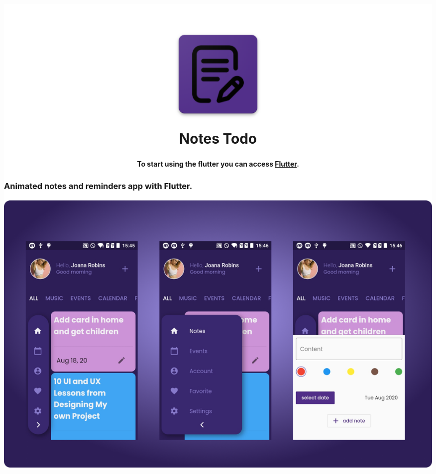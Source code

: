
<h1 align="center">
  <br>
  <a href=""><img src="logo.png" alt="Notes" width="200"></a>
  <br>
  Notes Todo 
  <br>
</h1>

 <h4 align="center">To start using the flutter you can access <a href="https://flutter.dev" target="_blank">Flutter</a>.</h4>
 <h3>Animated notes and reminders app with Flutter.</h3>

 <p float="left">
  <img src="screenshoot.png" width="100%">
</p>
